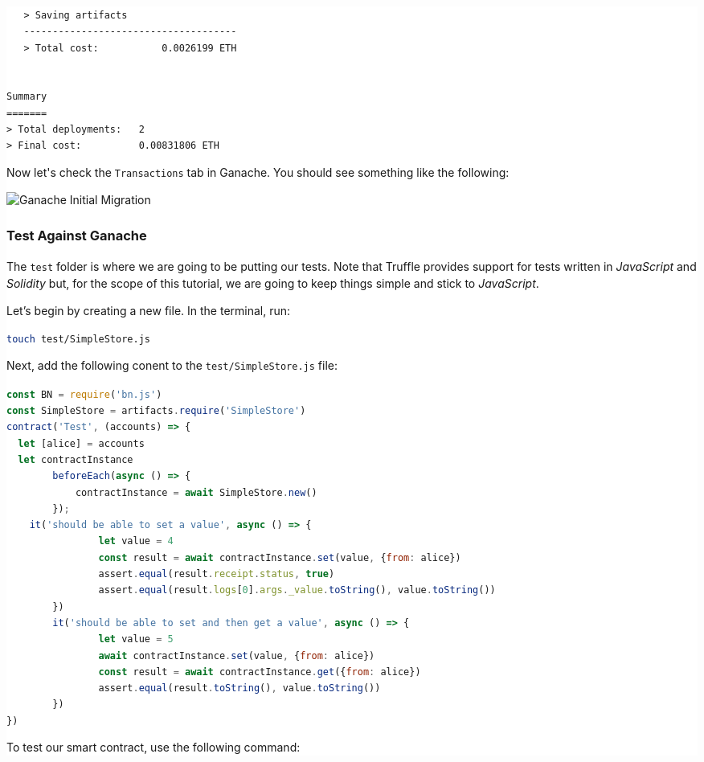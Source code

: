 ```text
   > Saving artifacts
   -------------------------------------
   > Total cost:           0.0026199 ETH


Summary
=======
> Total deployments:   2
> Final cost:          0.00831806 ETH
```

Now let's check the `Transactions` tab in Ganache. You should see something like the following:

![Ganache Initial Migration](/developers/img/how-to-develop-locally/ganache-initial-migration.PNG)

### Test Against Ganache

The `test` folder is where we are going to be putting our tests. Note that Truffle provides support for tests written in *JavaScript* and *Solidity* but, for the scope of this tutorial, we are going to keep things simple and stick to *JavaScript*.

Let’s begin by creating a new file. In the terminal, run:

```bash
touch test/SimpleStore.js
```

Next, add the following conent to the `test/SimpleStore.js` file:

```js
const BN = require('bn.js')
const SimpleStore = artifacts.require('SimpleStore')
contract('Test', (accounts) => {
  let [alice] = accounts
  let contractInstance
        beforeEach(async () => {
            contractInstance = await SimpleStore.new()
        });
    it('should be able to set a value', async () => {
                let value = 4
                const result = await contractInstance.set(value, {from: alice})
                assert.equal(result.receipt.status, true)
                assert.equal(result.logs[0].args._value.toString(), value.toString())
        })
        it('should be able to set and then get a value', async () => {
                let value = 5
                await contractInstance.set(value, {from: alice})
                const result = await contractInstance.get({from: alice})
                assert.equal(result.toString(), value.toString())
        })
})
```

To test our smart contract, use the following command:
